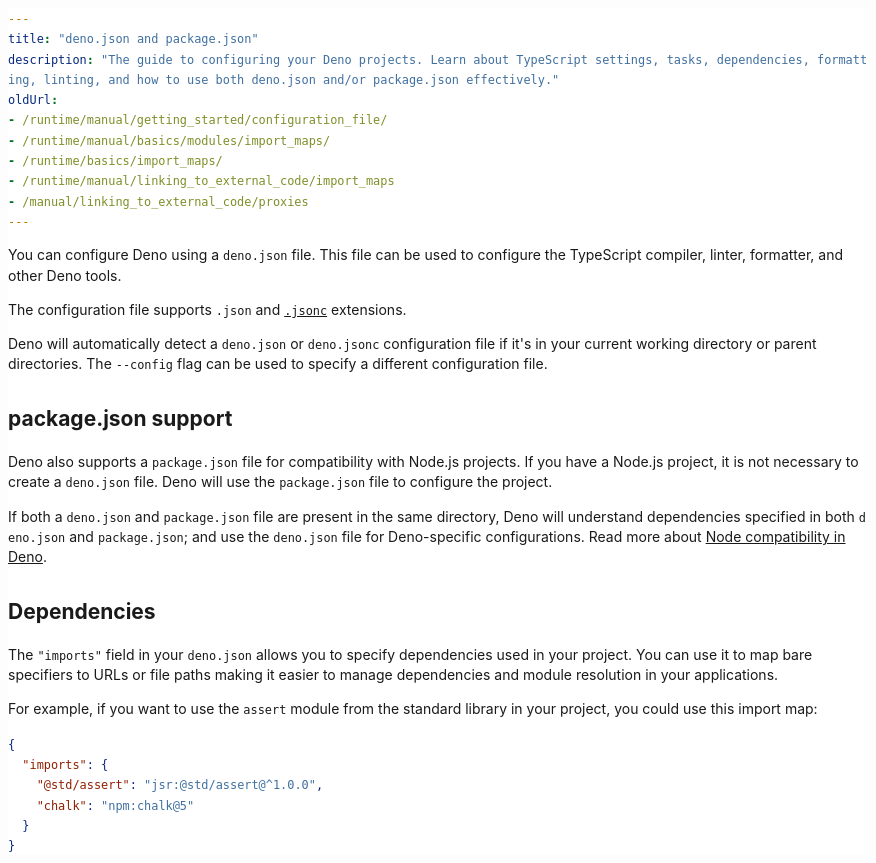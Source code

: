 ```yaml
---
title: "deno.json and package.json"
description: "The guide to configuring your Deno projects. Learn about TypeScript settings, tasks, dependencies, formatting, linting, and how to use both deno.json and/or package.json effectively."
oldUrl:
- /runtime/manual/getting_started/configuration_file/
- /runtime/manual/basics/modules/import_maps/
- /runtime/basics/import_maps/
- /runtime/manual/linking_to_external_code/import_maps
- /manual/linking_to_external_code/proxies
---
```


You can configure Deno using a `deno.json` file. This file can be used to
configure the TypeScript compiler, linter, formatter, and other Deno tools.

The configuration file supports `.json` and
[`.jsonc`](https://code.visualstudio.com/docs/languages/json#_json-with-comments)
extensions.

Deno will automatically detect a `deno.json` or `deno.jsonc` configuration file
if it's in your current working directory or parent directories. The `--config`
flag can be used to specify a different configuration file.

## package.json support

Deno also supports a `package.json` file for compatibility with Node.js
projects. If you have a Node.js project, it is not necessary to create a
`deno.json` file. Deno will use the `package.json` file to configure the
project.

If both a `deno.json` and `package.json` file are present in the same directory,
Deno will understand dependencies specified in both `deno.json` and
`package.json`; and use the `deno.json` file for Deno-specific configurations.
Read more about
[Node compatibility in Deno](/runtime/fundamentals/node/#node-compatibility).

## Dependencies

The `"imports"` field in your `deno.json` allows you to specify dependencies
used in your project. You can use it to map bare specifiers to URLs or file
paths making it easier to manage dependencies and module resolution in your
applications.

For example, if you want to use the `assert` module from the standard library in
your project, you could use this import map:

```json title="deno.json"
{
  "imports": {
    "@std/assert": "jsr:@std/assert@^1.0.0",
    "chalk": "npm:chalk@5"
  }
}
```
